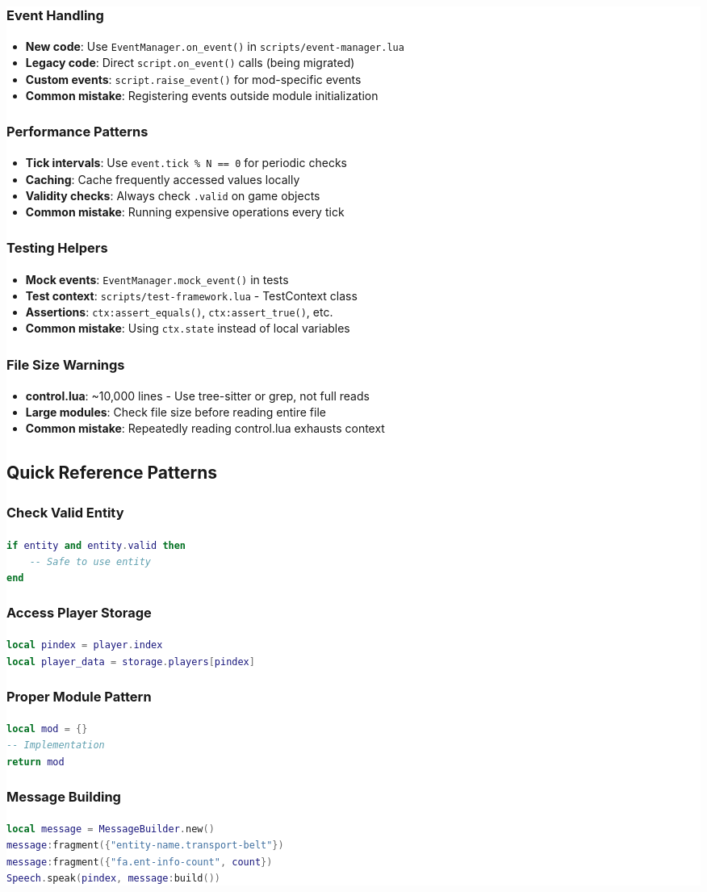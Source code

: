 ### Event Handling
- **New code**: Use `EventManager.on_event()` in `scripts/event-manager.lua`
- **Legacy code**: Direct `script.on_event()` calls (being migrated)
- **Custom events**: `script.raise_event()` for mod-specific events
- **Common mistake**: Registering events outside module initialization

### Performance Patterns
- **Tick intervals**: Use `event.tick % N == 0` for periodic checks
- **Caching**: Cache frequently accessed values locally
- **Validity checks**: Always check `.valid` on game objects
- **Common mistake**: Running expensive operations every tick

### Testing Helpers
- **Mock events**: `EventManager.mock_event()` in tests
- **Test context**: `scripts/test-framework.lua` - TestContext class
- **Assertions**: `ctx:assert_equals()`, `ctx:assert_true()`, etc.
- **Common mistake**: Using `ctx.state` instead of local variables

### File Size Warnings
- **control.lua**: ~10,000 lines - Use tree-sitter or grep, not full reads
- **Large modules**: Check file size before reading entire file
- **Common mistake**: Repeatedly reading control.lua exhausts context

## Quick Reference Patterns

### Check Valid Entity
```lua
if entity and entity.valid then
    -- Safe to use entity
end
```

### Access Player Storage
```lua
local pindex = player.index
local player_data = storage.players[pindex]
```

### Proper Module Pattern
```lua
local mod = {}
-- Implementation
return mod
```

### Message Building
```lua
local message = MessageBuilder.new()
message:fragment({"entity-name.transport-belt"})
message:fragment({"fa.ent-info-count", count})
Speech.speak(pindex, message:build())
```
